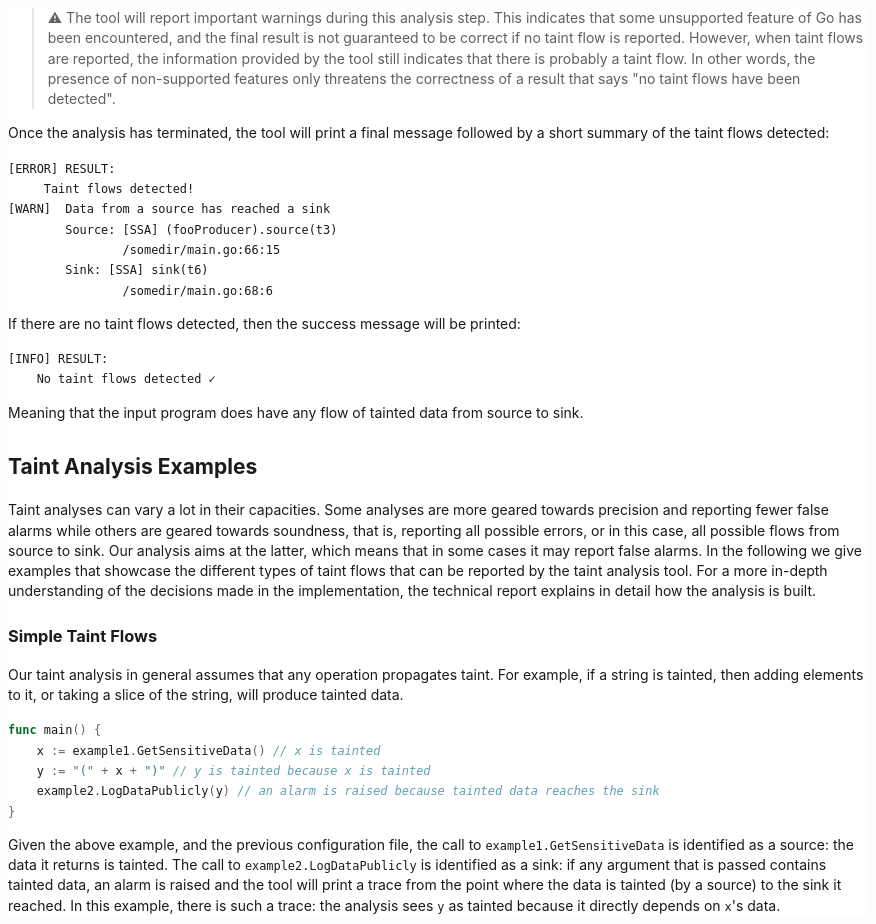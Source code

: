 > ⚠ The tool will report important warnings during this analysis step. This indicates that some unsupported feature of Go has been encountered, and the final result is not guaranteed to be correct if no taint flow is reported. However, when taint flows are reported, the information provided by the tool still indicates that there is probably a taint flow. In other words, the presence of non-supported features only threatens the correctness of a result that says "no taint flows have been detected".

Once the analysis has terminated, the tool will print a final message followed by a short summary of the taint flows detected:
```
[ERROR] RESULT:
     Taint flows detected!
[WARN]  Data from a source has reached a sink
        Source: [SSA] (fooProducer).source(t3)
                /somedir/main.go:66:15     
        Sink: [SSA] sink(t6)
                /somedir/main.go:68:6
```
If there are no taint flows detected, then the success message will be printed:
```
[INFO] RESULT:
    No taint flows detected ✓
```
Meaning that the input program does have any flow of tainted data from source to sink.



## Taint Analysis Examples

Taint analyses can vary a lot in their capacities. Some analyses are more geared towards precision and reporting fewer false alarms while others are geared towards soundness, that is, reporting all possible errors, or in this case, all possible flows from source to sink. Our analysis aims at the latter, which means that in some cases it may report false alarms. In the following we give examples that showcase the different types of taint flows that can be reported by the taint analysis tool. For a more in-depth understanding of the decisions made in the implementation, the technical report explains in detail how the analysis is built.

### Simple Taint Flows
Our taint analysis in general assumes that any operation propagates taint. For example, if a string is tainted, then adding elements to it, or taking a slice of the string, will produce tainted data.
```go
func main() {
    x := example1.GetSensitiveData() // x is tainted
    y := "(" + x + ")" // y is tainted because x is tainted
    example2.LogDataPublicly(y) // an alarm is raised because tainted data reaches the sink
}
```
Given the above example, and the previous configuration file, the call to `example1.GetSensitiveData` is identified as a source: the data it returns is tainted. The call to `example2.LogDataPublicly` is identified as a sink: if any argument that is passed contains tainted data, an alarm is raised and the tool will print a trace from the point where the data is tainted (by a source) to the sink it reached. In this example, there is such a trace: the analysis sees `y` as tainted because it directly depends on `x`'s data.
